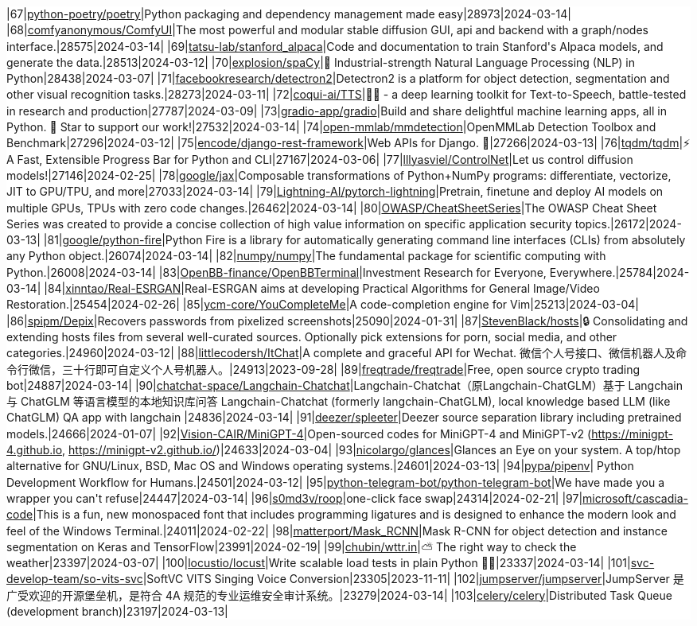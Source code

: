 |67|[python-poetry/poetry](https://github.com/python-poetry/poetry)|Python packaging and dependency management made easy|28973|2024-03-14|
|68|[comfyanonymous/ComfyUI](https://github.com/comfyanonymous/ComfyUI)|The most powerful and modular stable diffusion GUI, api and backend with a graph/nodes interface.|28575|2024-03-14|
|69|[tatsu-lab/stanford_alpaca](https://github.com/tatsu-lab/stanford_alpaca)|Code and documentation to train Stanford's Alpaca models, and generate the data.|28513|2024-03-12|
|70|[explosion/spaCy](https://github.com/explosion/spaCy)|💫 Industrial-strength Natural Language Processing (NLP) in Python|28438|2024-03-07|
|71|[facebookresearch/detectron2](https://github.com/facebookresearch/detectron2)|Detectron2 is a platform for object detection, segmentation and other visual recognition tasks.|28273|2024-03-11|
|72|[coqui-ai/TTS](https://github.com/coqui-ai/TTS)|🐸💬 - a deep learning toolkit for Text-to-Speech, battle-tested in research and production|27787|2024-03-09|
|73|[gradio-app/gradio](https://github.com/gradio-app/gradio)|Build and share delightful machine learning apps, all in Python. 🌟 Star to support our work!|27532|2024-03-14|
|74|[open-mmlab/mmdetection](https://github.com/open-mmlab/mmdetection)|OpenMMLab Detection Toolbox and Benchmark|27296|2024-03-12|
|75|[encode/django-rest-framework](https://github.com/encode/django-rest-framework)|Web APIs for Django. 🎸|27266|2024-03-13|
|76|[tqdm/tqdm](https://github.com/tqdm/tqdm)|:zap: A Fast, Extensible Progress Bar for Python and CLI|27167|2024-03-06|
|77|[lllyasviel/ControlNet](https://github.com/lllyasviel/ControlNet)|Let us control diffusion models!|27146|2024-02-25|
|78|[google/jax](https://github.com/google/jax)|Composable transformations of Python+NumPy programs: differentiate, vectorize, JIT to GPU/TPU, and more|27033|2024-03-14|
|79|[Lightning-AI/pytorch-lightning](https://github.com/Lightning-AI/pytorch-lightning)|Pretrain, finetune and deploy AI models on multiple GPUs, TPUs with zero code changes.|26462|2024-03-14|
|80|[OWASP/CheatSheetSeries](https://github.com/OWASP/CheatSheetSeries)|The OWASP Cheat Sheet Series was created to provide a concise collection of high value information on specific application security topics.|26172|2024-03-13|
|81|[google/python-fire](https://github.com/google/python-fire)|Python Fire is a library for automatically generating command line interfaces (CLIs) from absolutely any Python object.|26074|2024-03-14|
|82|[numpy/numpy](https://github.com/numpy/numpy)|The fundamental package for scientific computing with Python.|26008|2024-03-14|
|83|[OpenBB-finance/OpenBBTerminal](https://github.com/OpenBB-finance/OpenBBTerminal)|Investment Research for Everyone, Everywhere.|25784|2024-03-14|
|84|[xinntao/Real-ESRGAN](https://github.com/xinntao/Real-ESRGAN)|Real-ESRGAN aims at developing Practical Algorithms for General Image/Video Restoration.|25454|2024-02-26|
|85|[ycm-core/YouCompleteMe](https://github.com/ycm-core/YouCompleteMe)|A code-completion engine for Vim|25213|2024-03-04|
|86|[spipm/Depix](https://github.com/spipm/Depix)|Recovers passwords from pixelized screenshots|25090|2024-01-31|
|87|[StevenBlack/hosts](https://github.com/StevenBlack/hosts)|🔒 Consolidating and extending hosts files from several well-curated sources. Optionally pick extensions for porn, social media, and other categories.|24960|2024-03-12|
|88|[littlecodersh/ItChat](https://github.com/littlecodersh/ItChat)|A complete and graceful API for Wechat. 微信个人号接口、微信机器人及命令行微信，三十行即可自定义个人号机器人。|24913|2023-09-28|
|89|[freqtrade/freqtrade](https://github.com/freqtrade/freqtrade)|Free, open source crypto trading bot|24887|2024-03-14|
|90|[chatchat-space/Langchain-Chatchat](https://github.com/chatchat-space/Langchain-Chatchat)|Langchain-Chatchat（原Langchain-ChatGLM）基于 Langchain 与 ChatGLM 等语言模型的本地知识库问答   Langchain-Chatchat (formerly langchain-ChatGLM), local knowledge based LLM (like ChatGLM) QA app with langchain |24836|2024-03-14|
|91|[deezer/spleeter](https://github.com/deezer/spleeter)|Deezer source separation library including pretrained models.|24666|2024-01-07|
|92|[Vision-CAIR/MiniGPT-4](https://github.com/Vision-CAIR/MiniGPT-4)|Open-sourced codes for MiniGPT-4 and MiniGPT-v2 (https://minigpt-4.github.io, https://minigpt-v2.github.io/)|24633|2024-03-04|
|93|[nicolargo/glances](https://github.com/nicolargo/glances)|Glances an Eye on your system. A top/htop alternative for GNU/Linux, BSD, Mac OS and Windows operating systems.|24601|2024-03-13|
|94|[pypa/pipenv](https://github.com/pypa/pipenv)| Python Development Workflow for Humans.|24501|2024-03-12|
|95|[python-telegram-bot/python-telegram-bot](https://github.com/python-telegram-bot/python-telegram-bot)|We have made you a wrapper you can't refuse|24447|2024-03-14|
|96|[s0md3v/roop](https://github.com/s0md3v/roop)|one-click face swap|24314|2024-02-21|
|97|[microsoft/cascadia-code](https://github.com/microsoft/cascadia-code)|This is a fun, new monospaced font that includes programming ligatures and is designed to enhance the modern look and feel of the Windows Terminal.|24011|2024-02-22|
|98|[matterport/Mask_RCNN](https://github.com/matterport/Mask_RCNN)|Mask R-CNN for object detection and instance segmentation on Keras and TensorFlow|23991|2024-02-19|
|99|[chubin/wttr.in](https://github.com/chubin/wttr.in)|:partly_sunny: The right way to check the weather|23397|2024-03-07|
|100|[locustio/locust](https://github.com/locustio/locust)|Write scalable load tests in plain Python 🚗💨|23337|2024-03-14|
|101|[svc-develop-team/so-vits-svc](https://github.com/svc-develop-team/so-vits-svc)|SoftVC VITS Singing Voice Conversion|23305|2023-11-11|
|102|[jumpserver/jumpserver](https://github.com/jumpserver/jumpserver)|JumpServer 是广受欢迎的开源堡垒机，是符合 4A 规范的专业运维安全审计系统。|23279|2024-03-14|
|103|[celery/celery](https://github.com/celery/celery)|Distributed Task Queue (development branch)|23197|2024-03-13|